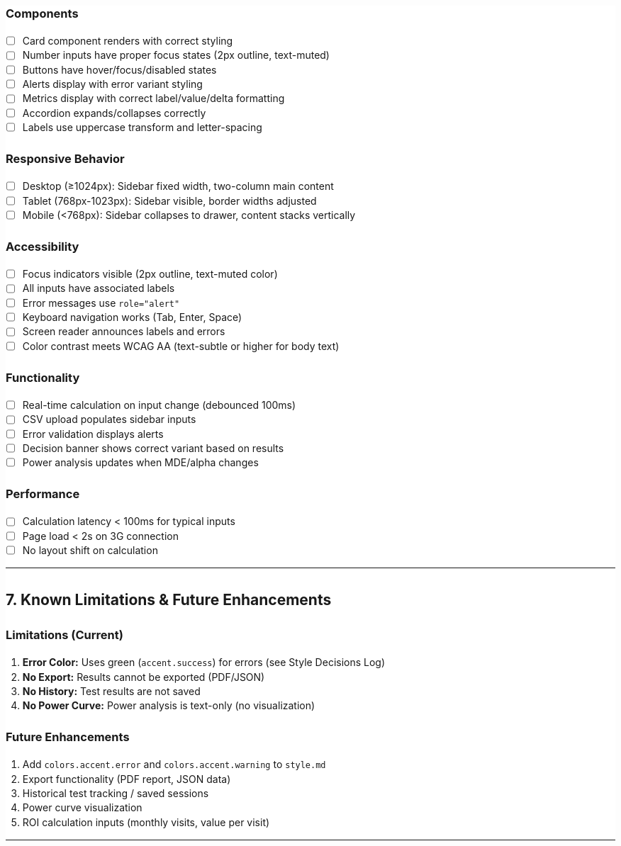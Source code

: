 ### Components
- [ ] Card component renders with correct styling
- [ ] Number inputs have proper focus states (2px outline, text-muted)
- [ ] Buttons have hover/focus/disabled states
- [ ] Alerts display with error variant styling
- [ ] Metrics display with correct label/value/delta formatting
- [ ] Accordion expands/collapses correctly
- [ ] Labels use uppercase transform and letter-spacing

### Responsive Behavior
- [ ] Desktop (≥1024px): Sidebar fixed width, two-column main content
- [ ] Tablet (768px-1023px): Sidebar visible, border widths adjusted
- [ ] Mobile (<768px): Sidebar collapses to drawer, content stacks vertically

### Accessibility
- [ ] Focus indicators visible (2px outline, text-muted color)
- [ ] All inputs have associated labels
- [ ] Error messages use `role="alert"`
- [ ] Keyboard navigation works (Tab, Enter, Space)
- [ ] Screen reader announces labels and errors
- [ ] Color contrast meets WCAG AA (text-subtle or higher for body text)

### Functionality
- [ ] Real-time calculation on input change (debounced 100ms)
- [ ] CSV upload populates sidebar inputs
- [ ] Error validation displays alerts
- [ ] Decision banner shows correct variant based on results
- [ ] Power analysis updates when MDE/alpha changes

### Performance
- [ ] Calculation latency < 100ms for typical inputs
- [ ] Page load < 2s on 3G connection
- [ ] No layout shift on calculation

---

## 7. Known Limitations & Future Enhancements

### Limitations (Current)
1. **Error Color:** Uses green (`accent.success`) for errors (see Style Decisions Log)
2. **No Export:** Results cannot be exported (PDF/JSON)
3. **No History:** Test results are not saved
4. **No Power Curve:** Power analysis is text-only (no visualization)

### Future Enhancements
1. Add `colors.accent.error` and `colors.accent.warning` to `style.md`
2. Export functionality (PDF report, JSON data)
3. Historical test tracking / saved sessions
4. Power curve visualization
5. ROI calculation inputs (monthly visits, value per visit)

---